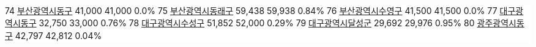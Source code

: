   <tr class="item">
    <td>74</td>
    <td><a href="/apt/부산광역시동구">부산광역시동구</a></td>
    <td>41,000</td>
    <td>41,000</td>
    <td>0.0%</td>
  </tr>

  <tr class="item">
    <td>75</td>
    <td><a href="/apt/부산광역시동래구">부산광역시동래구</a></td>
    <td>59,438</td>
    <td>59,938</td>
    <td>0.84%</td>
  </tr>

  <tr class="item">
    <td>76</td>
    <td><a href="/apt/부산광역시수영구">부산광역시수영구</a></td>
    <td>41,500</td>
    <td>41,500</td>
    <td>0.0%</td>
  </tr>

  <tr class="item">
    <td>77</td>
    <td><a href="/apt/대구광역시동구">대구광역시동구</a></td>
    <td>32,750</td>
    <td>33,000</td>
    <td>0.76%</td>
  </tr>

  <tr class="item">
    <td>78</td>
    <td><a href="/apt/대구광역시수성구">대구광역시수성구</a></td>
    <td>51,852</td>
    <td>52,000</td>
    <td>0.29%</td>
  </tr>

  <tr class="item">
    <td>79</td>
    <td><a href="/apt/대구광역시달성군">대구광역시달성군</a></td>
    <td>29,692</td>
    <td>29,976</td>
    <td>0.95%</td>
  </tr>

  <tr class="item">
    <td>80</td>
    <td><a href="/apt/광주광역시동구">광주광역시동구</a></td>
    <td>42,797</td>
    <td>42,812</td>
    <td>0.04%</td>
  </tr>
